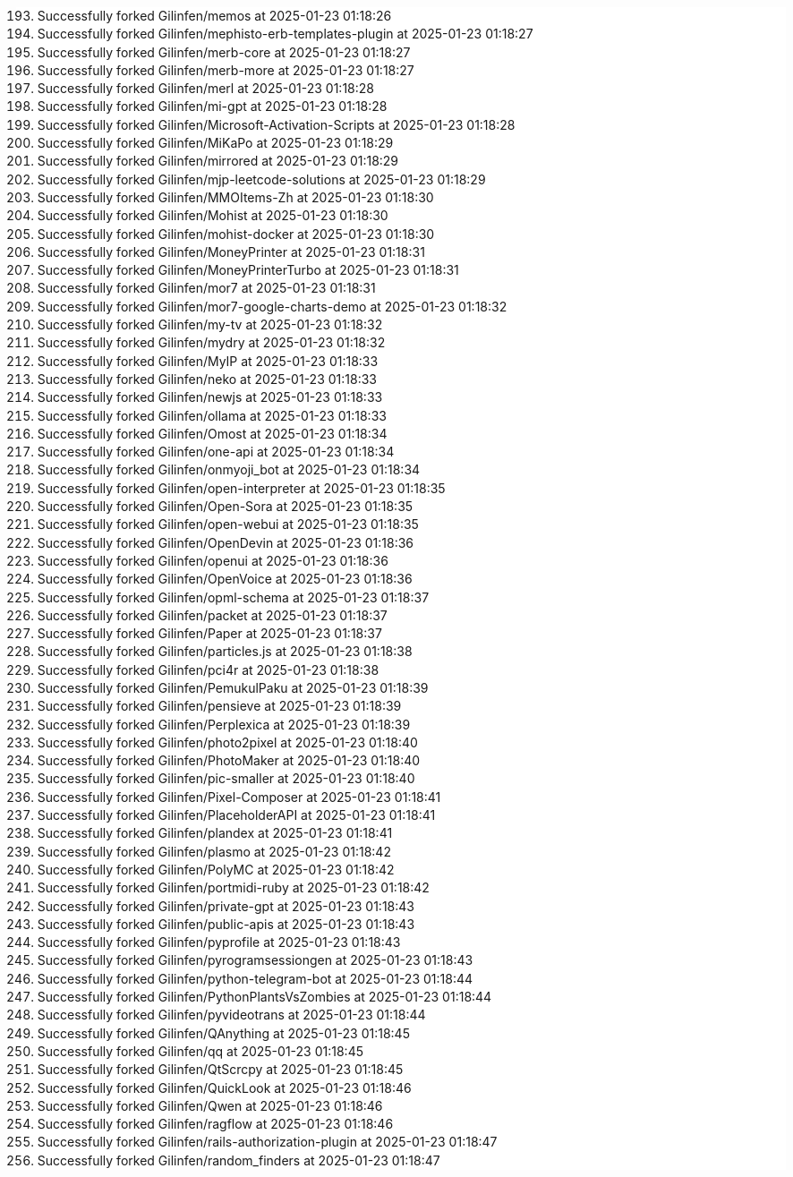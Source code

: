 193. Successfully forked Gilinfen/memos at 2025-01-23 01:18:26
194. Successfully forked Gilinfen/mephisto-erb-templates-plugin at 2025-01-23 01:18:27
195. Successfully forked Gilinfen/merb-core at 2025-01-23 01:18:27
196. Successfully forked Gilinfen/merb-more at 2025-01-23 01:18:27
197. Successfully forked Gilinfen/merl at 2025-01-23 01:18:28
198. Successfully forked Gilinfen/mi-gpt at 2025-01-23 01:18:28
199. Successfully forked Gilinfen/Microsoft-Activation-Scripts at 2025-01-23 01:18:28
200. Successfully forked Gilinfen/MiKaPo at 2025-01-23 01:18:29
201. Successfully forked Gilinfen/mirrored at 2025-01-23 01:18:29
202. Successfully forked Gilinfen/mjp-leetcode-solutions at 2025-01-23 01:18:29
203. Successfully forked Gilinfen/MMOItems-Zh at 2025-01-23 01:18:30
204. Successfully forked Gilinfen/Mohist at 2025-01-23 01:18:30
205. Successfully forked Gilinfen/mohist-docker at 2025-01-23 01:18:30
206. Successfully forked Gilinfen/MoneyPrinter at 2025-01-23 01:18:31
207. Successfully forked Gilinfen/MoneyPrinterTurbo at 2025-01-23 01:18:31
208. Successfully forked Gilinfen/mor7 at 2025-01-23 01:18:31
209. Successfully forked Gilinfen/mor7-google-charts-demo at 2025-01-23 01:18:32
210. Successfully forked Gilinfen/my-tv at 2025-01-23 01:18:32
211. Successfully forked Gilinfen/mydry at 2025-01-23 01:18:32
212. Successfully forked Gilinfen/MyIP at 2025-01-23 01:18:33
213. Successfully forked Gilinfen/neko at 2025-01-23 01:18:33
214. Successfully forked Gilinfen/newjs at 2025-01-23 01:18:33
215. Successfully forked Gilinfen/ollama at 2025-01-23 01:18:33
216. Successfully forked Gilinfen/Omost at 2025-01-23 01:18:34
217. Successfully forked Gilinfen/one-api at 2025-01-23 01:18:34
218. Successfully forked Gilinfen/onmyoji_bot at 2025-01-23 01:18:34
219. Successfully forked Gilinfen/open-interpreter at 2025-01-23 01:18:35
220. Successfully forked Gilinfen/Open-Sora at 2025-01-23 01:18:35
221. Successfully forked Gilinfen/open-webui at 2025-01-23 01:18:35
222. Successfully forked Gilinfen/OpenDevin at 2025-01-23 01:18:36
223. Successfully forked Gilinfen/openui at 2025-01-23 01:18:36
224. Successfully forked Gilinfen/OpenVoice at 2025-01-23 01:18:36
225. Successfully forked Gilinfen/opml-schema at 2025-01-23 01:18:37
226. Successfully forked Gilinfen/packet at 2025-01-23 01:18:37
227. Successfully forked Gilinfen/Paper at 2025-01-23 01:18:37
228. Successfully forked Gilinfen/particles.js at 2025-01-23 01:18:38
229. Successfully forked Gilinfen/pci4r at 2025-01-23 01:18:38
230. Successfully forked Gilinfen/PemukulPaku at 2025-01-23 01:18:39
231. Successfully forked Gilinfen/pensieve at 2025-01-23 01:18:39
232. Successfully forked Gilinfen/Perplexica at 2025-01-23 01:18:39
233. Successfully forked Gilinfen/photo2pixel at 2025-01-23 01:18:40
234. Successfully forked Gilinfen/PhotoMaker at 2025-01-23 01:18:40
235. Successfully forked Gilinfen/pic-smaller at 2025-01-23 01:18:40
236. Successfully forked Gilinfen/Pixel-Composer at 2025-01-23 01:18:41
237. Successfully forked Gilinfen/PlaceholderAPI at 2025-01-23 01:18:41
238. Successfully forked Gilinfen/plandex at 2025-01-23 01:18:41
239. Successfully forked Gilinfen/plasmo at 2025-01-23 01:18:42
240. Successfully forked Gilinfen/PolyMC at 2025-01-23 01:18:42
241. Successfully forked Gilinfen/portmidi-ruby at 2025-01-23 01:18:42
242. Successfully forked Gilinfen/private-gpt at 2025-01-23 01:18:43
243. Successfully forked Gilinfen/public-apis at 2025-01-23 01:18:43
244. Successfully forked Gilinfen/pyprofile at 2025-01-23 01:18:43
245. Successfully forked Gilinfen/pyrogramsessiongen at 2025-01-23 01:18:43
246. Successfully forked Gilinfen/python-telegram-bot at 2025-01-23 01:18:44
247. Successfully forked Gilinfen/PythonPlantsVsZombies at 2025-01-23 01:18:44
248. Successfully forked Gilinfen/pyvideotrans at 2025-01-23 01:18:44
249. Successfully forked Gilinfen/QAnything at 2025-01-23 01:18:45
250. Successfully forked Gilinfen/qq at 2025-01-23 01:18:45
251. Successfully forked Gilinfen/QtScrcpy at 2025-01-23 01:18:45
252. Successfully forked Gilinfen/QuickLook at 2025-01-23 01:18:46
253. Successfully forked Gilinfen/Qwen at 2025-01-23 01:18:46
254. Successfully forked Gilinfen/ragflow at 2025-01-23 01:18:46
255. Successfully forked Gilinfen/rails-authorization-plugin at 2025-01-23 01:18:47
256. Successfully forked Gilinfen/random_finders at 2025-01-23 01:18:47